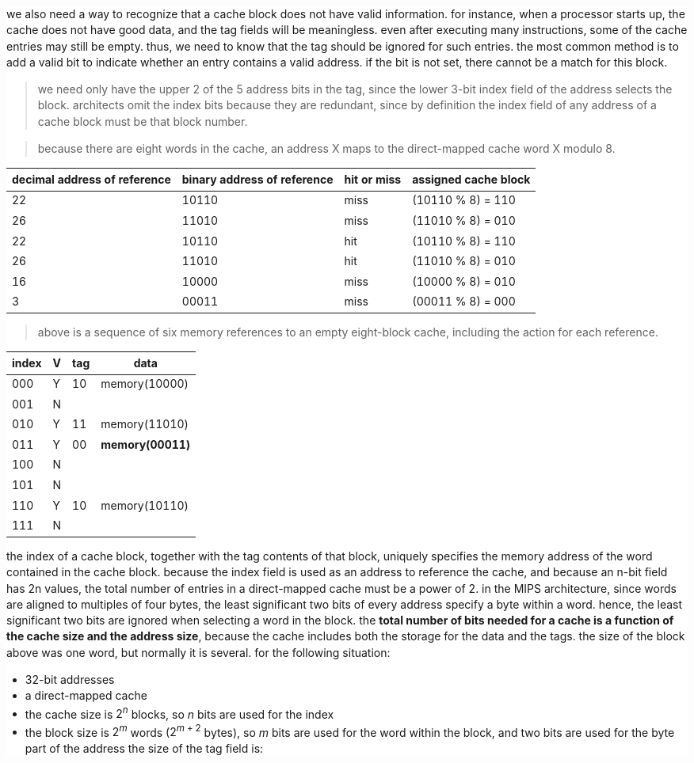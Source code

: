 we also need a way to recognize that a cache block does not have valid information. for instance, when a processor starts up, the cache does not have good data, and the tag fields will be meaningless. even after executing many instructions, some of the cache entries may still be empty. 
thus, we need to know that the tag should be ignored for such entries. the most common method is to add a valid bit to indicate whether an entry contains a valid address. 
if the bit is not set, there cannot be a match for this block.


> we need only have the upper 2 of the 5 address bits in the tag, since the lower 3-bit index field of the address selects the block. architects omit the index bits because they are redundant, since by definition the index field of any address of a cache block must be that block number.

> because there are eight words in the cache, an address X maps to the direct-mapped cache word X modulo 8.



decimal address of reference | binary address of reference | hit or miss | assigned cache block
-----------------------------|-----------------------------|-------------|---------------------
22                           | 10110                       | miss        | (10110 % 8) = 110
26                           | 11010                       | miss        | (11010 % 8) = 010
22                           | 10110                       | hit         | (10110 % 8) = 110
26                           | 11010                       | hit         | (11010 % 8) = 010
16                           | 10000                       | miss        | (10000 % 8) = 010
3                            | 00011                       | miss        | (00011 % 8) = 000

> above is a sequence of six memory references to an empty eight-block cache, including the action for each reference.

index | V | tag | data
------|---|-----|--------------
000   | Y | 10  | memory(10000)
001   | N |     |
010   | Y | 11  | memory(11010)
011   | Y | 00  | **memory(00011)**
100   | N |     |
101   | N |     |
110   | Y | 10  | memory(10110)
111   | N |     |




the index of a cache block, together with the tag contents of that block, uniquely specifies the memory address of the word contained in the cache block.
because the index field is used as an address to reference the cache, and because an n-bit field has 2n values, the total number of entries in a direct-mapped cache must be a power of 2.
in the MIPS architecture, since words are aligned to multiples of four bytes, the least significant two bits of every address specify a byte within a word.
hence, the least significant two bits are ignored when selecting a word in the block.
the **total number of bits needed for a cache is a function of the cache size and the address size**, because the cache includes both the storage for the data and the tags.
the size of the block above was one word, but normally it is several.
for the following situation:
- 32-bit addresses
- a direct-mapped cache
- the cache size is $2^n$ blocks, so $n$ bits are used for the index
- the block size is $2^m$ words ($2^{m+2}$ bytes), so $m$ bits are used for the word within the block, and two bits are used for the byte part of the address the size of the tag field is:
